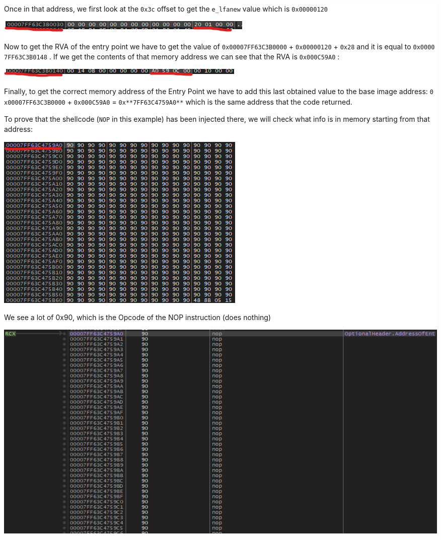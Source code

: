 Once in that address, we first look at the `0x3c` offset to get the `e_lfanew` value which is `0x00000120`

![image.png](/img/posts/ProcessHollowing/image%203.png)

Now to get the RVA of the entry point we have to get the value of `0x00007FF63C3B0000` + `0x00000120`  + `0x28` and it is equal to `0x00007FF63C3B0148` . If we get the contents of that memory address we can see that the RVA is `0x000C59A0` : 

![image.png](/img/posts/ProcessHollowing/image%204.png)

Finally, to get the correct memory address of the Entry Point we have to add this last obtained value to the base image address:  `0x00007FF63C3B0000` + `0x000C59A0` = `0x**7FF63C4759A0**` which is the same address that the code returned. 

To prove that the shellcode (`NOP` in this example) has been injected there, we will check what info is in memory starting from that address: 

![image.png](/img/posts/ProcessHollowing/image%205.png)

We see a lot of 0x90, which is the Opcode of the NOP instruction (does nothing)

![image.png](/img/posts/ProcessHollowing/image%206.png)
